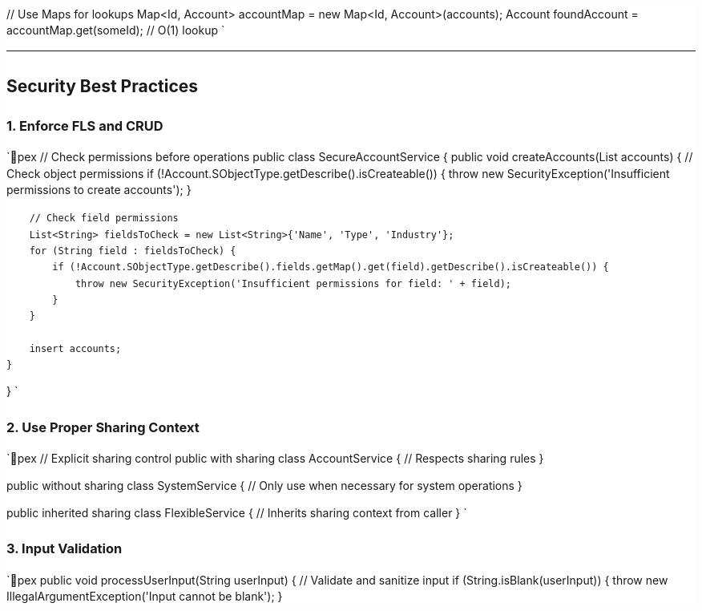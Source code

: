 //  Use Maps for lookups
Map<Id, Account> accountMap = new Map<Id, Account>(accounts);
Account foundAccount = accountMap.get(someId); // O(1) lookup
`

---

##  Security Best Practices

### 1. **Enforce FLS and CRUD**
`pex
//  Check permissions before operations
public class SecureAccountService {
    public void createAccounts(List<Account> accounts) {
        // Check object permissions
        if (!Account.SObjectType.getDescribe().isCreateable()) {
            throw new SecurityException('Insufficient permissions to create accounts');
        }
        
        // Check field permissions
        List<String> fieldsToCheck = new List<String>{'Name', 'Type', 'Industry'};
        for (String field : fieldsToCheck) {
            if (!Account.SObjectType.getDescribe().fields.getMap().get(field).getDescribe().isCreateable()) {
                throw new SecurityException('Insufficient permissions for field: ' + field);
            }
        }
        
        insert accounts;
    }
}
`

### 2. **Use Proper Sharing Context**
`pex
//  Explicit sharing control
public with sharing class AccountService {
    // Respects sharing rules
}

public without sharing class SystemService {
    // Only use when necessary for system operations
}

public inherited sharing class FlexibleService {
    // Inherits sharing context from caller
}
`

### 3. **Input Validation**
`pex
public void processUserInput(String userInput) {
    //  Validate and sanitize input
    if (String.isBlank(userInput)) {
        throw new IllegalArgumentException('Input cannot be blank');
    }
    